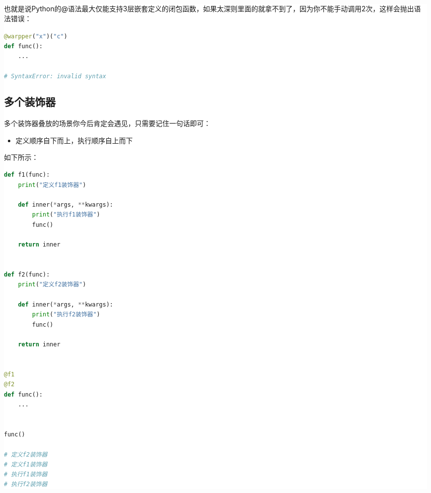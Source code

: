 ```python

```

也就是说Python的@语法最大仅能支持3层嵌套定义的闭包函数，如果太深则里面的就拿不到了，因为你不能手动调用2次，这样会抛出语法错误：

```python
@warpper("x")("c")
def func():
    ...
    
# SyntaxError: invalid syntax

```

## 多个装饰器

多个装饰器叠放的场景你今后肯定会遇见，只需要记住一句话即可：

- 定义顺序自下而上，执行顺序自上而下

如下所示：

```python
def f1(func):
    print("定义f1装饰器")

    def inner(*args, **kwargs):
        print("执行f1装饰器")
        func()

    return inner


def f2(func):
    print("定义f2装饰器")

    def inner(*args, **kwargs):
        print("执行f2装饰器")
        func()

    return inner


@f1
@f2
def func():
    ...


func()

# 定义f2装饰器
# 定义f1装饰器
# 执行f1装饰器
# 执行f2装饰器

```
